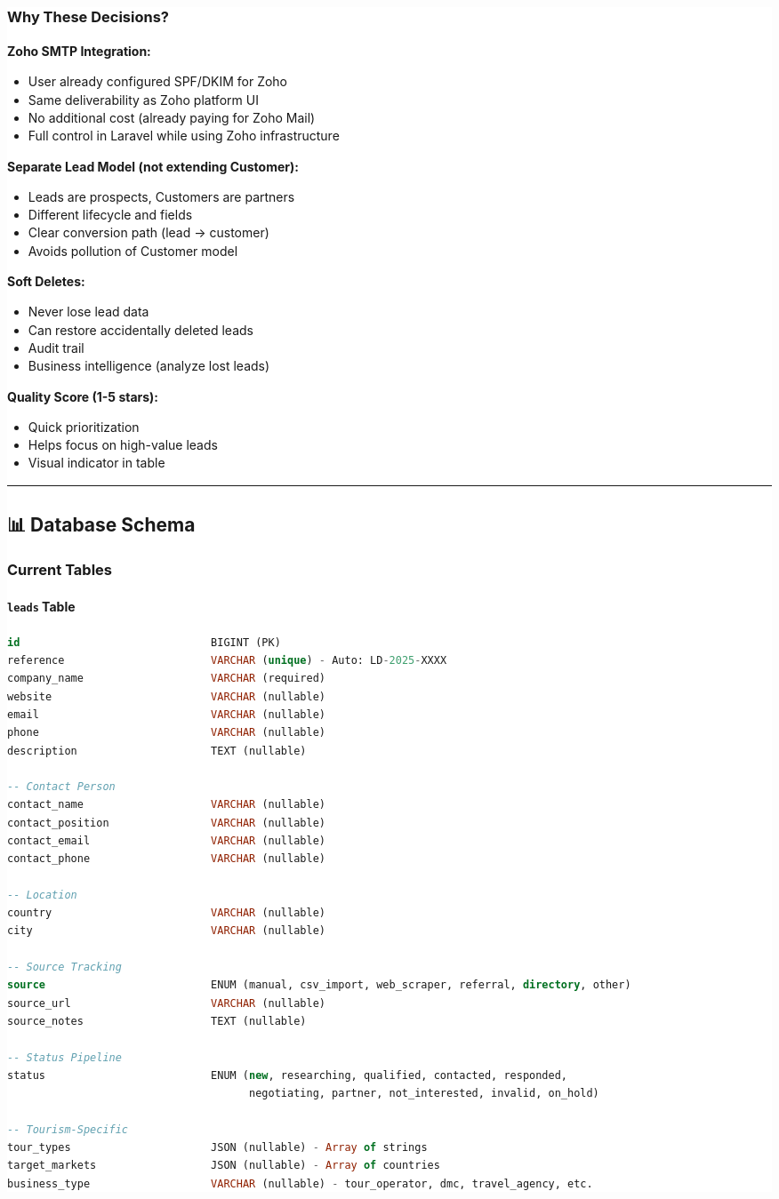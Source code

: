 ### Why These Decisions?

**Zoho SMTP Integration:**
- User already configured SPF/DKIM for Zoho
- Same deliverability as Zoho platform UI
- No additional cost (already paying for Zoho Mail)
- Full control in Laravel while using Zoho infrastructure

**Separate Lead Model (not extending Customer):**
- Leads are prospects, Customers are partners
- Different lifecycle and fields
- Clear conversion path (lead → customer)
- Avoids pollution of Customer model

**Soft Deletes:**
- Never lose lead data
- Can restore accidentally deleted leads
- Audit trail
- Business intelligence (analyze lost leads)

**Quality Score (1-5 stars):**
- Quick prioritization
- Helps focus on high-value leads
- Visual indicator in table

---

## 📊 Database Schema

### Current Tables

#### `leads` Table
```sql
id                              BIGINT (PK)
reference                       VARCHAR (unique) - Auto: LD-2025-XXXX
company_name                    VARCHAR (required)
website                         VARCHAR (nullable)
email                           VARCHAR (nullable)
phone                           VARCHAR (nullable)
description                     TEXT (nullable)

-- Contact Person
contact_name                    VARCHAR (nullable)
contact_position                VARCHAR (nullable)
contact_email                   VARCHAR (nullable)
contact_phone                   VARCHAR (nullable)

-- Location
country                         VARCHAR (nullable)
city                            VARCHAR (nullable)

-- Source Tracking
source                          ENUM (manual, csv_import, web_scraper, referral, directory, other)
source_url                      VARCHAR (nullable)
source_notes                    TEXT (nullable)

-- Status Pipeline
status                          ENUM (new, researching, qualified, contacted, responded,
                                      negotiating, partner, not_interested, invalid, on_hold)

-- Tourism-Specific
tour_types                      JSON (nullable) - Array of strings
target_markets                  JSON (nullable) - Array of countries
business_type                   VARCHAR (nullable) - tour_operator, dmc, travel_agency, etc.
```